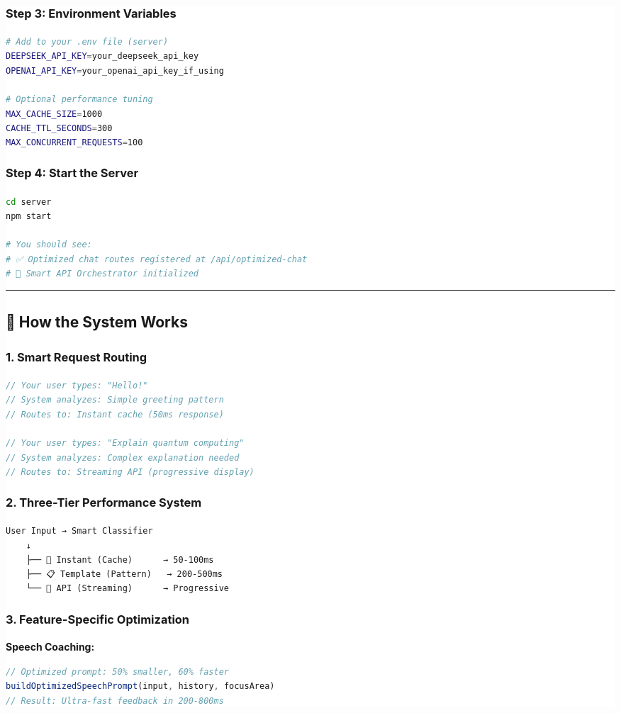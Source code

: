 ### **Step 3: Environment Variables**
```bash
# Add to your .env file (server)
DEEPSEEK_API_KEY=your_deepseek_api_key
OPENAI_API_KEY=your_openai_api_key_if_using

# Optional performance tuning
MAX_CACHE_SIZE=1000
CACHE_TTL_SECONDS=300
MAX_CONCURRENT_REQUESTS=100
```

### **Step 4: Start the Server**
```bash
cd server
npm start

# You should see:
# ✅ Optimized chat routes registered at /api/optimized-chat
# 🎯 Smart API Orchestrator initialized
```

---

## 🎯 **How the System Works**

### **1. Smart Request Routing**

```javascript
// Your user types: "Hello!"
// System analyzes: Simple greeting pattern
// Routes to: Instant cache (50ms response)

// Your user types: "Explain quantum computing"  
// System analyzes: Complex explanation needed
// Routes to: Streaming API (progressive display)
```

### **2. Three-Tier Performance System**

```
User Input → Smart Classifier
    ↓
    ├── 🚀 Instant (Cache)      → 50-100ms
    ├── 📋 Template (Pattern)   → 200-500ms  
    └── 🔄 API (Streaming)      → Progressive
```

### **3. Feature-Specific Optimization**

**Speech Coaching:**
```javascript
// Optimized prompt: 50% smaller, 60% faster
buildOptimizedSpeechPrompt(input, history, focusArea)
// Result: Ultra-fast feedback in 200-800ms
```
